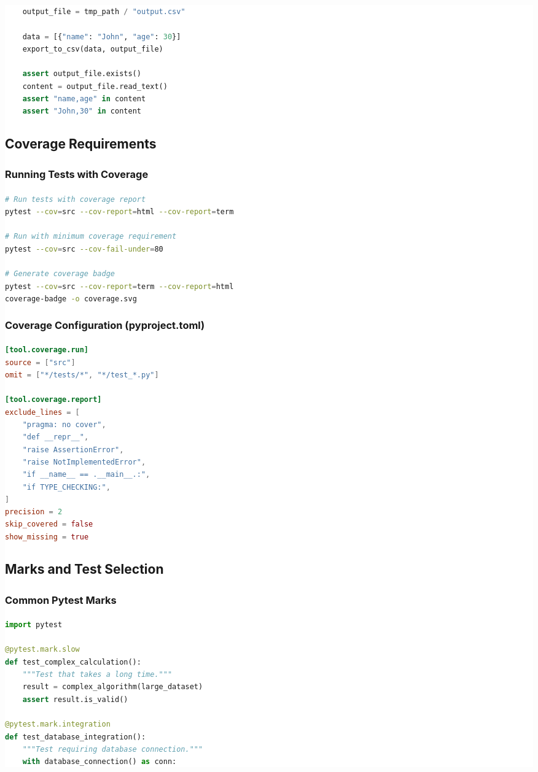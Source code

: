 ```python
    output_file = tmp_path / "output.csv"
    
    data = [{"name": "John", "age": 30}]
    export_to_csv(data, output_file)
    
    assert output_file.exists()
    content = output_file.read_text()
    assert "name,age" in content
    assert "John,30" in content
```

## Coverage Requirements

### Running Tests with Coverage
```bash
# Run tests with coverage report
pytest --cov=src --cov-report=html --cov-report=term

# Run with minimum coverage requirement
pytest --cov=src --cov-fail-under=80

# Generate coverage badge
pytest --cov=src --cov-report=term --cov-report=html
coverage-badge -o coverage.svg
```

### Coverage Configuration (pyproject.toml)
```toml
[tool.coverage.run]
source = ["src"]
omit = ["*/tests/*", "*/test_*.py"]

[tool.coverage.report]
exclude_lines = [
    "pragma: no cover",
    "def __repr__",
    "raise AssertionError",
    "raise NotImplementedError",
    "if __name__ == .__main__.:",
    "if TYPE_CHECKING:",
]
precision = 2
skip_covered = false
show_missing = true
```

## Marks and Test Selection

### Common Pytest Marks
```python
import pytest

@pytest.mark.slow
def test_complex_calculation():
    """Test that takes a long time."""
    result = complex_algorithm(large_dataset)
    assert result.is_valid()

@pytest.mark.integration
def test_database_integration():
    """Test requiring database connection."""
    with database_connection() as conn:
```